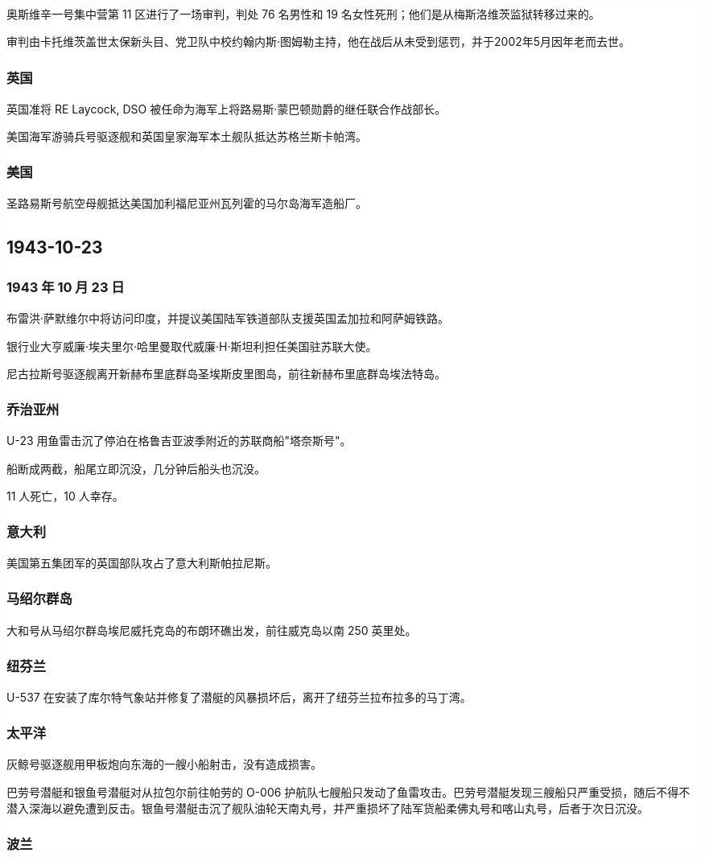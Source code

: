 奥斯维辛一号集中营第 11 区进行了一场审判，判处 76 名男性和 19
名女性死刑；他们是从梅斯洛维茨监狱转移过来的。

审判由卡托维茨盖世太保新头目、党卫队中校约翰内斯·图姆勒主持，他在战后从未受到惩罚，并于2002年5月因年老而去世。

### 英国

英国准将 RE Laycock, DSO
被任命为海军上将路易斯·蒙巴顿勋爵的继任联合作战部长。

美国海军游骑兵号驱逐舰和英国皇家海军本土舰队抵达苏格兰斯卡帕湾。

### 美国

圣路易斯号航空母舰抵达美国加利福尼亚州瓦列霍的马尔岛海军造船厂。

## 1943-10-23

### 1943 年 10 月 23 日

布雷洪·萨默维尔中将访问印度，并提议美国陆军铁道部队支援英国孟加拉和阿萨姆铁路。

银行业大亨威廉·埃夫里尔·哈里曼取代威廉·H·斯坦利担任美国驻苏联大使。

尼古拉斯号驱逐舰离开新赫布里底群岛圣埃斯皮里图岛，前往新赫布里底群岛埃法特岛。

### 乔治亚州

U-23 用鱼雷击沉了停泊在格鲁吉亚波季附近的苏联商船"塔奈斯号"。

船断成两截，船尾立即沉没，几分钟后船头也沉没。

11 人死亡，10 人幸存。

### 意大利

美国第五集团军的英国部队攻占了意大利斯帕拉尼斯。

### 马绍尔群岛

大和号从马绍尔群岛埃尼威托克岛的布朗环礁出发，前往威克岛以南 250
英里处。

### 纽芬兰

U-537
在安装了库尔特气象站并修复了潜艇的风暴损坏后，离开了纽芬兰拉布拉多的马丁湾。

### 太平洋

灰鲸号驱逐舰用甲板炮向东海的一艘小船射击，没有造成损害。

巴劳号潜艇和银鱼号潜艇对从拉包尔前往帕劳的 O-006
护航队七艘船只发动了鱼雷攻击。巴劳号潜艇发现三艘船只严重受损，随后不得不潜入深海以避免遭到反击。银鱼号潜艇击沉了舰队油轮天南丸号，并严重损坏了陆军货船柔佛丸号和喀山丸号，后者于次日沉没。

### 波兰
